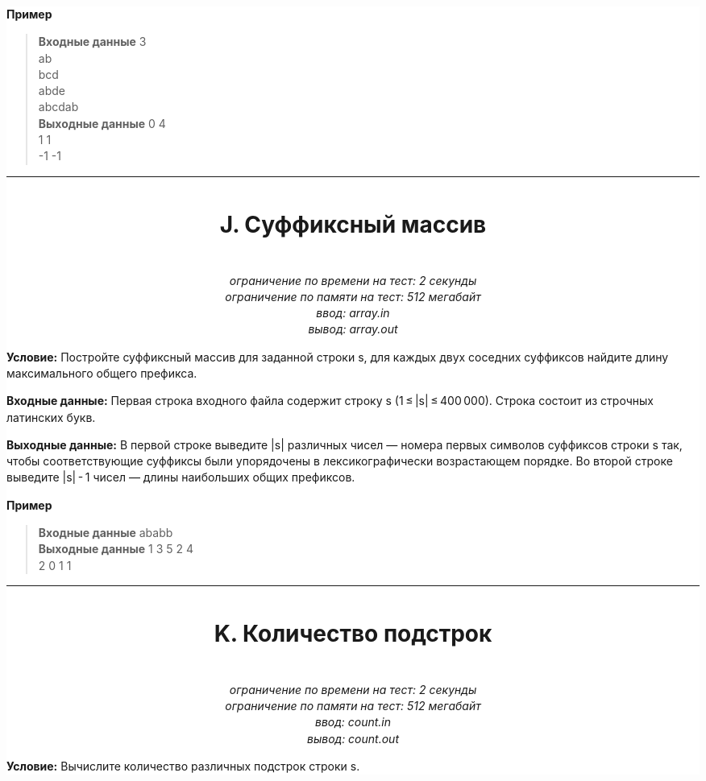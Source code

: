 __Пример__
>__Входные данные__
3<br>
ab<br>
bcd<br>
abde<br>
abcdab<br>
__Выходные данные__
0 4<br>
1 1<br>
-1 -1<br>


***

<a name="J"></a>
<h1 align="center">J. Суффиксный массив</h1>
<p align="center"><i><br>
ограничение по времени на тест: 2 секунды<br>
ограничение по памяти на тест: 512 мегабайт<br>
ввод: array.in<br>
вывод: array.out</i></p>

__Условие:__
Постройте суффиксный массив для заданной строки s, для каждых двух соседних суффиксов найдите длину максимального общего префикса.

__Входные данные:__
Первая строка входного файла содержит строку s (1 ≤ |s| ≤ 400 000). Строка состоит из строчных латинских букв.

__Выходные данные:__
В первой строке выведите |s| различных чисел — номера первых символов суффиксов строки s так, чтобы соответствующие суффиксы были упорядочены в лексикографически возрастающем порядке. Во второй строке выведите |s| - 1 чисел — длины наибольших общих префиксов.

__Пример__
>__Входные данные__
ababb<br>
__Выходные данные__
1 3 5 2 4 <br>
2 0 1 1 <br>


***

<a name="K"></a>
<h1 align="center">K. Количество подстрок</h1>
<p align="center"><i><br>
ограничение по времени на тест: 2 секунды<br>
ограничение по памяти на тест: 512 мегабайт<br>
ввод: count.in<br>
вывод: count.out</i></p>

__Условие:__
Вычислите количество различных подстрок строки s.

